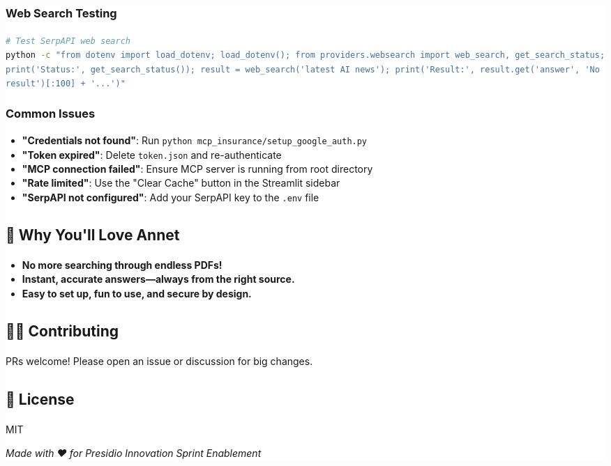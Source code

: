 ### **Web Search Testing**
```bash
# Test SerpAPI web search
python -c "from dotenv import load_dotenv; load_dotenv(); from providers.websearch import web_search, get_search_status; print('Status:', get_search_status()); result = web_search('latest AI news'); print('Result:', result.get('answer', 'No result')[:100] + '...')"
```

### **Common Issues**
- **"Credentials not found"**: Run `python mcp_insurance/setup_google_auth.py`
- **"Token expired"**: Delete `token.json` and re-authenticate
- **"MCP connection failed"**: Ensure MCP server is running from root directory
- **"Rate limited"**: Use the "Clear Cache" button in the Streamlit sidebar
- **"SerpAPI not configured"**: Add your SerpAPI key to the `.env` file


## 🤩 Why You'll Love Annet

- **No more searching through endless PDFs!**
- **Instant, accurate answers—always from the right source.**
- **Easy to set up, fun to use, and secure by design.**

## 🧑‍💻 Contributing

PRs welcome! Please open an issue or discussion for big changes.


## 📄 License

MIT

*Made with ❤️ for Presidio Innovation Sprint Enablement*
